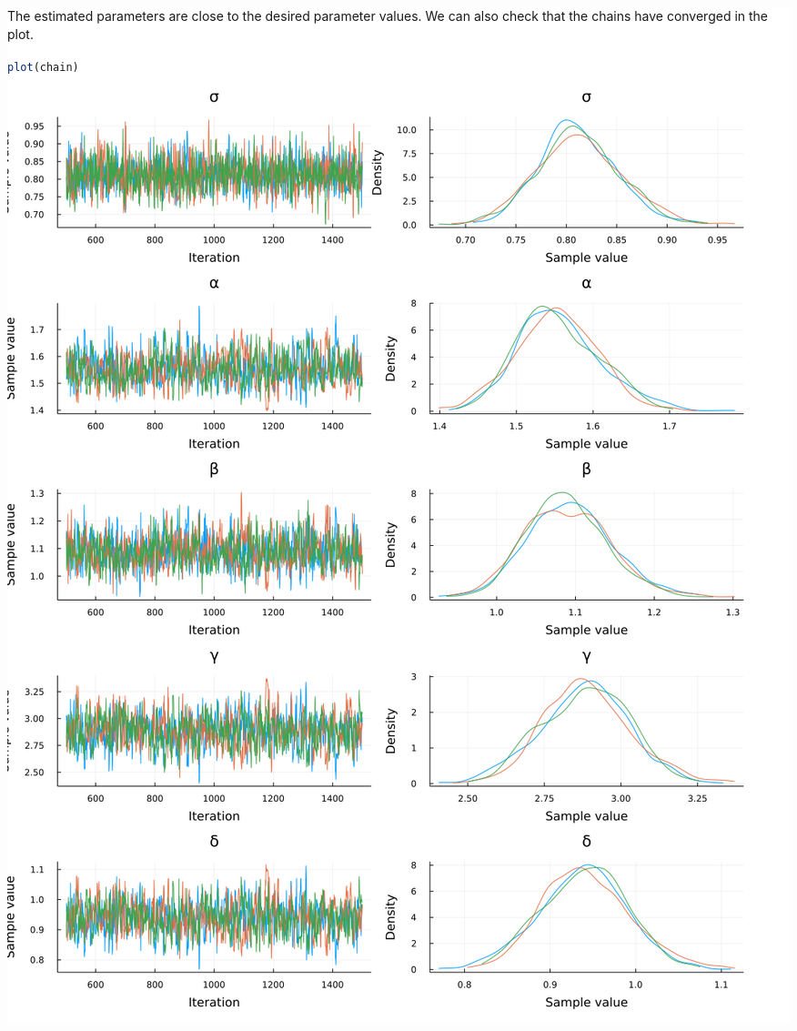 


The estimated parameters are close to the desired parameter values. We can also check that the chains have converged in the plot.

```julia
plot(chain)
```

![](figures/10_bayesian-differential-equations_5_1.png)
